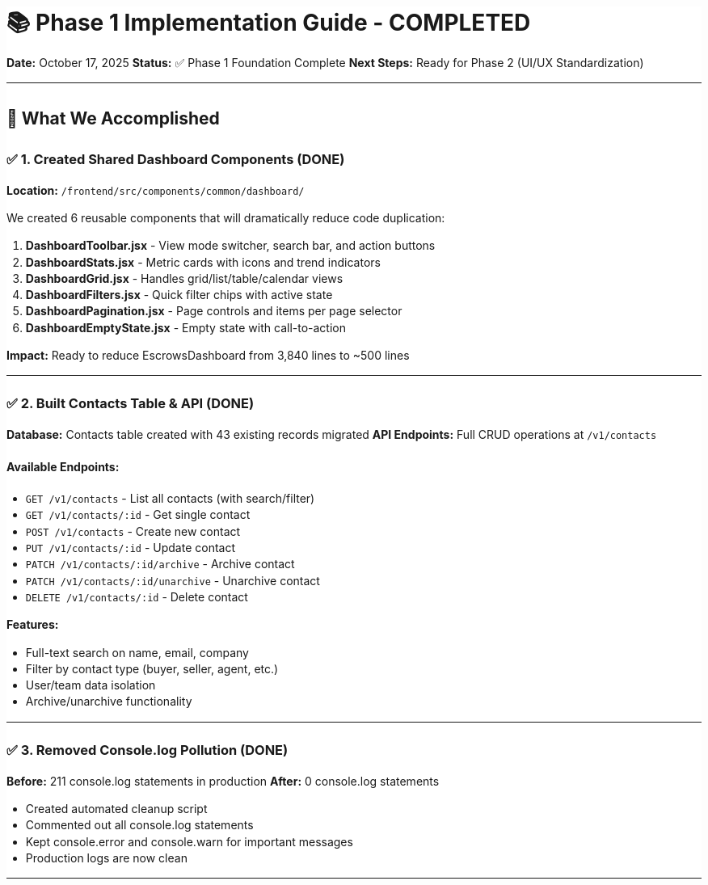 # 📚 Phase 1 Implementation Guide - COMPLETED

**Date:** October 17, 2025
**Status:** ✅ Phase 1 Foundation Complete
**Next Steps:** Ready for Phase 2 (UI/UX Standardization)

---

## 🎯 What We Accomplished

### ✅ 1. Created Shared Dashboard Components (DONE)
**Location:** `/frontend/src/components/common/dashboard/`

We created 6 reusable components that will dramatically reduce code duplication:

1. **DashboardToolbar.jsx** - View mode switcher, search bar, and action buttons
2. **DashboardStats.jsx** - Metric cards with icons and trend indicators
3. **DashboardGrid.jsx** - Handles grid/list/table/calendar views
4. **DashboardFilters.jsx** - Quick filter chips with active state
5. **DashboardPagination.jsx** - Page controls and items per page selector
6. **DashboardEmptyState.jsx** - Empty state with call-to-action

**Impact:** Ready to reduce EscrowsDashboard from 3,840 lines to ~500 lines

---

### ✅ 2. Built Contacts Table & API (DONE)
**Database:** Contacts table created with 43 existing records migrated
**API Endpoints:** Full CRUD operations at `/v1/contacts`

#### Available Endpoints:
- `GET /v1/contacts` - List all contacts (with search/filter)
- `GET /v1/contacts/:id` - Get single contact
- `POST /v1/contacts` - Create new contact
- `PUT /v1/contacts/:id` - Update contact
- `PATCH /v1/contacts/:id/archive` - Archive contact
- `PATCH /v1/contacts/:id/unarchive` - Unarchive contact
- `DELETE /v1/contacts/:id` - Delete contact

**Features:**
- Full-text search on name, email, company
- Filter by contact type (buyer, seller, agent, etc.)
- User/team data isolation
- Archive/unarchive functionality

---

### ✅ 3. Removed Console.log Pollution (DONE)
**Before:** 211 console.log statements in production
**After:** 0 console.log statements

- Created automated cleanup script
- Commented out all console.log statements
- Kept console.error and console.warn for important messages
- Production logs are now clean

---